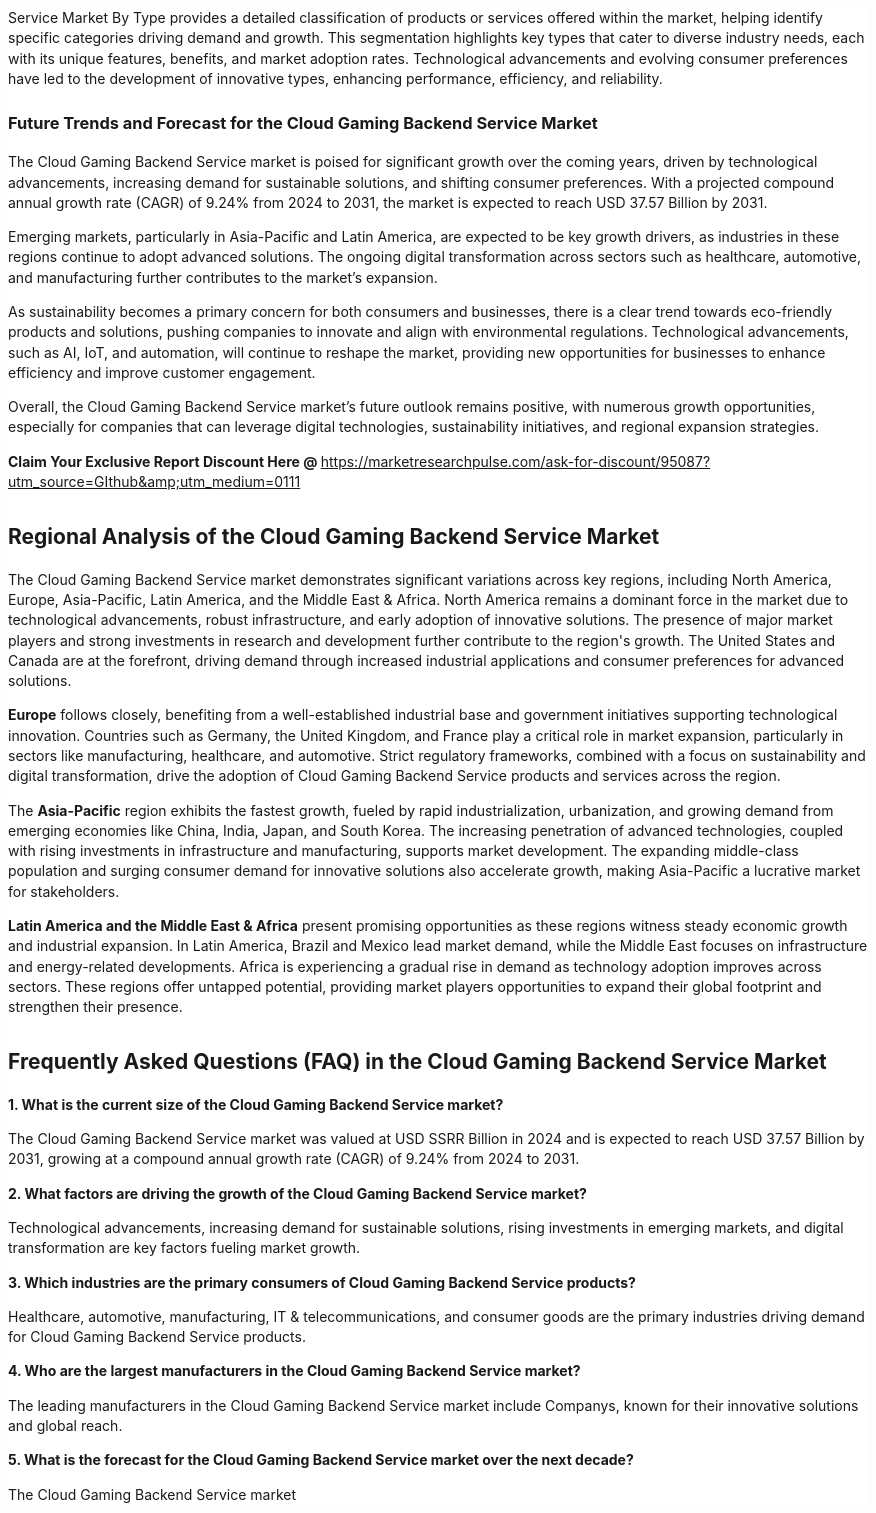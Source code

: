 Service Market By Type provides a detailed classification of products or services offered within the market, helping identify specific categories driving demand and growth. This segmentation highlights key types that cater to diverse industry needs, each with its unique features, benefits, and market adoption rates. Technological advancements and evolving consumer preferences have led to the development of innovative types, enhancing performance, efficiency, and reliability.</p><h3>Future Trends and Forecast for the Cloud Gaming Backend Service Market</h3><p>The Cloud Gaming Backend Service market is poised for significant growth over the coming years, driven by technological advancements, increasing demand for sustainable solutions, and shifting consumer preferences. With a projected compound annual growth rate (CAGR) of 9.24% from 2024 to 2031, the market is expected to reach USD 37.57 Billion by 2031.</p><p>Emerging markets, particularly in Asia-Pacific and Latin America, are expected to be key growth drivers, as industries in these regions continue to adopt advanced solutions. The ongoing digital transformation across sectors such as healthcare, automotive, and manufacturing further contributes to the market&rsquo;s expansion.</p><p>As sustainability becomes a primary concern for both consumers and businesses, there is a clear trend towards eco-friendly products and solutions, pushing companies to innovate and align with environmental regulations. Technological advancements, such as AI, IoT, and automation, will continue to reshape the market, providing new opportunities for businesses to enhance efficiency and improve customer engagement.</p><p>Overall, the Cloud Gaming Backend Service market&rsquo;s future outlook remains positive, with numerous growth opportunities, especially for companies that can leverage digital technologies, sustainability initiatives, and regional expansion strategies.</p><p><strong>Claim Your Exclusive Report Discount Here @ </strong><a href="https://marketresearchpulse.com/ask-for-discount/95087?utm_source=GIthub&amp;utm_medium=0111">https://marketresearchpulse.com/ask-for-discount/95087?utm_source=GIthub&amp;utm_medium=0111</a></p><h2><strong>Regional Analysis of the Cloud Gaming Backend Service Market</strong></h2><p>The Cloud Gaming Backend Service market demonstrates significant variations across key regions, including North America, Europe, Asia-Pacific, Latin America, and the Middle East &amp; Africa. North America remains a dominant force in the market due to technological advancements, robust infrastructure, and early adoption of innovative solutions. The presence of major market players and strong investments in research and development further contribute to the region's growth. The United States and Canada are at the forefront, driving demand through increased industrial applications and consumer preferences for advanced solutions.</p><p><strong>Europe</strong> follows closely, benefiting from a well-established industrial base and government initiatives supporting technological innovation. Countries such as Germany, the United Kingdom, and France play a critical role in market expansion, particularly in sectors like manufacturing, healthcare, and automotive. Strict regulatory frameworks, combined with a focus on sustainability and digital transformation, drive the adoption of Cloud Gaming Backend Service products and services across the region.</p><p>The <strong>Asia-Pacific</strong> region exhibits the fastest growth, fueled by rapid industrialization, urbanization, and growing demand from emerging economies like China, India, Japan, and South Korea. The increasing penetration of advanced technologies, coupled with rising investments in infrastructure and manufacturing, supports market development. The expanding middle-class population and surging consumer demand for innovative solutions also accelerate growth, making Asia-Pacific a lucrative market for stakeholders.</p><p><strong>Latin America and the Middle East &amp; Africa</strong> present promising opportunities as these regions witness steady economic growth and industrial expansion. In Latin America, Brazil and Mexico lead market demand, while the Middle East focuses on infrastructure and energy-related developments. Africa is experiencing a gradual rise in demand as technology adoption improves across sectors. These regions offer untapped potential, providing market players opportunities to expand their global footprint and strengthen their presence.</p><h2><strong>Frequently Asked Questions (FAQ) in the Cloud Gaming Backend Service Market</strong></h2><p><strong>1. What is the current size of the Cloud Gaming Backend Service market?</strong></p><p>The Cloud Gaming Backend Service market was valued at USD SSRR Billion in 2024 and is expected to reach USD 37.57 Billion by 2031, growing at a compound annual growth rate (CAGR) of 9.24% from 2024 to 2031.</p><p><strong>2. What factors are driving the growth of the Cloud Gaming Backend Service market?</strong></p><p>Technological advancements, increasing demand for sustainable solutions, rising investments in emerging markets, and digital transformation are key factors fueling market growth.</p><p><strong>3. Which industries are the primary consumers of Cloud Gaming Backend Service products?</strong></p><p>Healthcare, automotive, manufacturing, IT &amp; telecommunications, and consumer goods are the primary industries driving demand for Cloud Gaming Backend Service products.</p><p><strong>4. Who are the largest manufacturers in the Cloud Gaming Backend Service market?</strong></p><p>The leading manufacturers in the Cloud Gaming Backend Service market include Companys, known for their innovative solutions and global reach.</p><p><strong>5. What is the forecast for the Cloud Gaming Backend Service market over the next decade?</strong></p><p>The Cloud Gaming Backend Service market